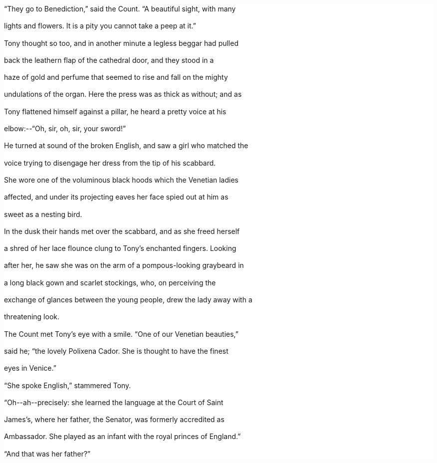 

“They go to Benediction,” said the Count. “A beautiful sight, with many

lights and flowers. It is a pity you cannot take a peep at it.”



Tony thought so too, and in another minute a legless beggar had pulled

back the leathern flap of the cathedral door, and they stood in a

haze of gold and perfume that seemed to rise and fall on the mighty

undulations of the organ. Here the press was as thick as without; and as

Tony flattened himself against a pillar, he heard a pretty voice at his

elbow:--“Oh, sir, oh, sir, your sword!”



He turned at sound of the broken English, and saw a girl who matched the

voice trying to disengage her dress from the tip of his scabbard.

She wore one of the voluminous black hoods which the Venetian ladies

affected, and under its projecting eaves her face spied out at him as

sweet as a nesting bird.



In the dusk their hands met over the scabbard, and as she freed herself

a shred of her lace flounce clung to Tony’s enchanted fingers. Looking

after her, he saw she was on the arm of a pompous-looking graybeard in

a long black gown and scarlet stockings, who, on perceiving the

exchange of glances between the young people, drew the lady away with a

threatening look.



The Count met Tony’s eye with a smile. “One of our Venetian beauties,”

 said he; “the lovely Polixena Cador. She is thought to have the finest

eyes in Venice.”



“She spoke English,” stammered Tony.



“Oh--ah--precisely: she learned the language at the Court of Saint

James’s, where her father, the Senator, was formerly accredited as

Ambassador. She played as an infant with the royal princes of England.”



“And that was her father?”

